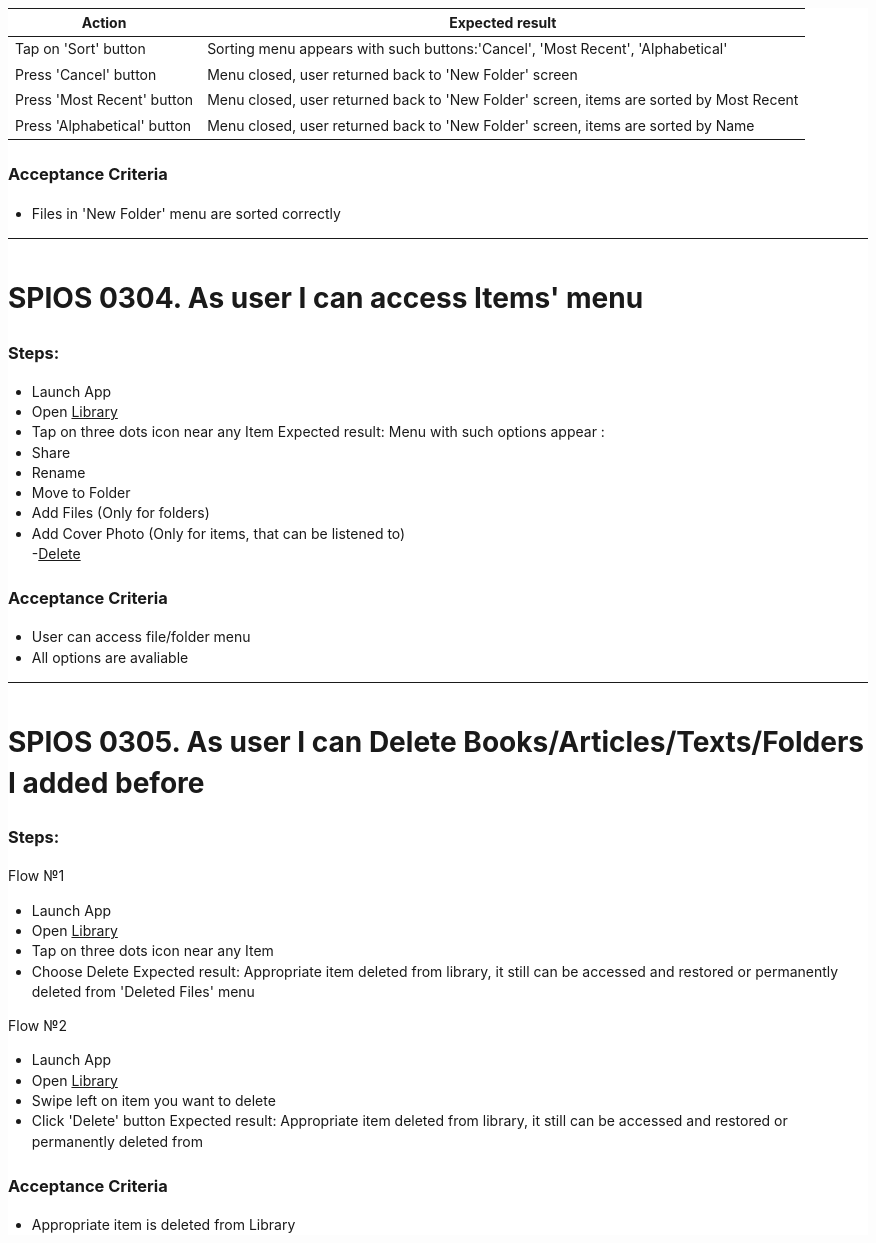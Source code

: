   | Action| Expected result |
| ------ | ------ |
| Tap on 'Sort' button | Sorting menu appears with such buttons:'Cancel',  'Most Recent', 'Alphabetical'|
| Press 'Cancel' button | Menu closed, user returned back to 'New Folder' screen |
| Press 'Most Recent' button | Menu closed, user returned back to 'New Folder' screen, items are sorted by Most Recent |
| Press 'Alphabetical' button | Menu closed, user returned back to 'New Folder' screen, items are sorted by Name  |

 ### Acceptance Criteria 
 - Files in 'New Folder' menu are sorted correctly
 
 ----------------------------

# SPIOS 0304. As user I can access Items' menu
### Steps:
 - Launch App
 - Open [Library](#SPIOS-0301-As-User-I-can-see-list-of-items-I-added-before-so-that-I-am-able-to-listen-to-all-of-them)
 - Tap on three dots icon near any Item 
 Expected result: Menu with such options appear : 
- Share
 - Rename
 - Move to Folder
 - Add Files (Only for folders)
- Add Cover Photo (Only for items, that can be listened to)      
-[Delete](#SPIOS-0305-As-User-I-can-Delete-Books/Articles/Texts/Folders-I-added-before)
 ### Acceptance Criteria 
 - User can access file/folder menu
 - All options are avaliable 
 
 ----------------------------

# SPIOS 0305. As user I can Delete Books/Articles/Texts/Folders I added before
### Steps:
 Flow №1
 - Launch App
 - Open [Library](#SPIOS-0301-As-User-I-can-see-list-of-items-I-added-before-so-that-I-am-able-to-listen-to-all-of-them)
 - Tap on three dots icon near any Item 
 - Choose Delete 
 Expected result: Appropriate item deleted from library, it still can be accessed and restored or permanently deleted from 'Deleted Files' menu 

Flow №2
 - Launch App
 - Open [Library](#SPIOS-0301-As-User-I-can-see-list-of-items-I-added-before-so-that-I-am-able-to-listen-to-all-of-them)
 - Swipe left on item you want to delete
 - Click 'Delete' button
 Expected result: Appropriate item deleted from library, it still can be accessed and restored or permanently deleted from
 ### Acceptance Criteria 
 - Appropriate item is deleted from Library
 